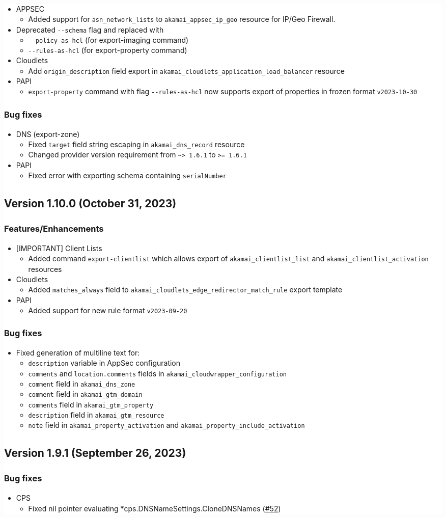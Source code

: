 * APPSEC
  * Added support for `asn_network_lists` to `akamai_appsec_ip_geo` resource for IP/Geo Firewall.
* Deprecated `--schema` flag and replaced with
  * `--policy-as-hcl` (for export-imaging command)
  * `--rules-as-hcl`  (for export-property command)
* Cloudlets
  * Add `origin_description` field export in `akamai_cloudlets_application_load_balancer` resource
* PAPI
  * `export-property` command with flag `--rules-as-hcl` now supports export of properties in frozen format `v2023-10-30`

### Bug fixes

* DNS (export-zone)
  * Fixed `target` field string escaping in `akamai_dns_record` resource
  * Changed provider version requirement from `~> 1.6.1` to `>= 1.6.1`
* PAPI
  * Fixed error with exporting schema containing `serialNumber`

## Version 1.10.0 (October 31, 2023)

### Features/Enhancements

* [IMPORTANT] Client Lists
  * Added command `export-clientlist` which allows export of `akamai_clientlist_list` and `akamai_clientlist_activation`
    resources
* Cloudlets
  * Added `matches_always` field to `akamai_cloudlets_edge_redirector_match_rule` export template
* PAPI
  * Added support for new rule format `v2023-09-20`

### Bug fixes

* Fixed generation of multiline text for:
  * `description` variable in AppSec configuration
  * `comments` and `location.comments` fields in `akamai_cloudwrapper_configuration`
  * `comment` field in `akamai_dns_zone`
  * `comment` field in `akamai_gtm_domain`
  * `comments` field in `akamai_gtm_property`
  * `description` field in `akamai_gtm_resource`
  * `note` field in `akamai_property_activation` and `akamai_property_include_activation`

## Version 1.9.1 (September 26, 2023)

### Bug fixes

* CPS
  * Fixed nil pointer evaluating *cps.DNSNameSettings.CloneDNSNames ([#52](https://github.com/akamai/cli-terraform/issues/52))

